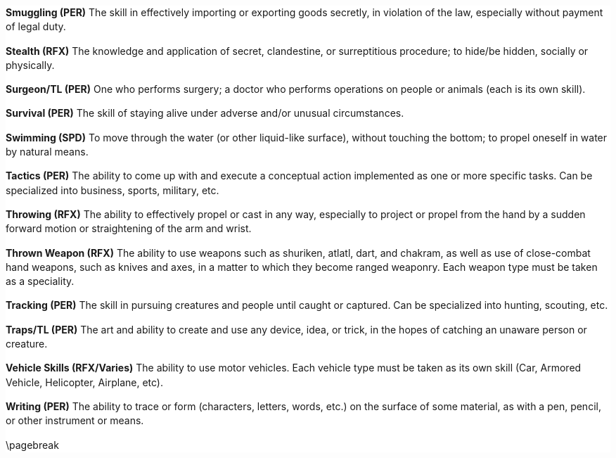 **Smuggling (PER)**
The skill in effectively importing or exporting goods secretly, in violation of the law, especially without payment of legal duty.

**Stealth (RFX)**
The knowledge and application of secret, clandestine, or surreptitious procedure; to hide/be hidden, socially or physically.

**Surgeon/TL (PER)**
One who performs surgery; a doctor who performs operations on people or animals (each is its own skill).

**Survival (PER)**
The skill of staying alive under adverse and/or unusual circumstances.

**Swimming (SPD)**
To move through the water (or other liquid-like surface), without touching the bottom; to propel oneself in water by natural means. 

**Tactics (PER)**
The ability to come up with and execute a conceptual action implemented as one or more specific tasks. Can be specialized into business, sports, military, etc.

**Throwing (RFX)**
The ability to effectively propel or cast in any way, especially to project or propel from the hand by a sudden forward motion or straightening of the arm and wrist.

**Thrown Weapon (RFX)**
The ability to use weapons such as shuriken, atlatl, dart, and chakram, as well as use of close-combat hand weapons, such as knives and axes, in a matter to which they become ranged weaponry. Each weapon type must be taken as a speciality.

**Tracking (PER)**
The skill in pursuing creatures and people until caught or captured. Can be specialized into hunting, scouting, etc.

**Traps/TL (PER)**
The art and ability to create and use any device, idea, or trick, in the hopes of catching an unaware person or creature.

**Vehicle Skills (RFX/Varies)**
The ability to use motor vehicles. Each vehicle type must be taken as its own skill (Car, Armored Vehicle, Helicopter, Airplane, etc).

**Writing (PER)**
The ability to trace or form (characters, letters, words, etc.) on the surface of some material, as with a pen, pencil, or other instrument or means.

\pagebreak

